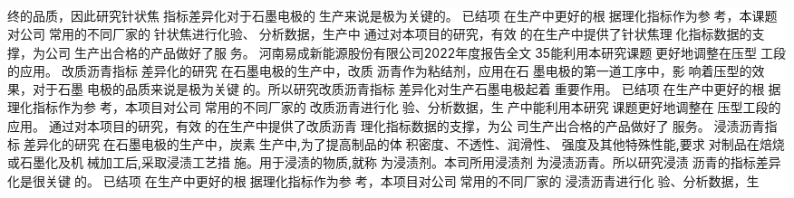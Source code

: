 终的品质，因此研究针状焦
指标差异化对于石墨电极的
生产来说是极为关键的。
已结项
在生产中更好的根
据理化指标作为参
考，本课题对公司
常用的不同厂家的
针状焦进行化验、
分析数据，生产中
通过对本项目的研究，有效
的在生产中提供了针状焦理
化指标数据的支撑，为公司
生产出合格的产品做好了服
务。
河南易成新能源股份有限公司2022年度报告全文
35能利用本研究课题
更好地调整在压型
工段的应用。
改质沥青指标
差异化的研究
在石墨电极的生产中，改质
沥青作为粘结剂，应用在石
墨电极的第一道工序中，影
响着压型的效果，对于石墨
电极的品质来说是极为关键
的。所以研究改质沥青指标
差异化对生产石墨电极起着
重要作用。
已结项
在生产中更好的根
据理化指标作为参
考，本项目对公司
常用的不同厂家的
改质沥青进行化
验、分析数据，生
产中能利用本研究
课题更好地调整在
压型工段的应用。
通过对本项目的研究，有效
的在生产中提供了改质沥青
理化指标数据的支撑，为公
司生产出合格的产品做好了
服务。
浸渍沥青指标
差异化的研究
在石墨电极的生产中，炭素
生产中,为了提高制品的体
积密度、不透性、润滑性、
强度及其他特殊性能,要求
对制品在焙烧或石墨化及机
械加工后,采取浸渍工艺措
施。用于浸渍的物质,就称
为浸渍剂。本司所用浸渍剂
为浸渍沥青。所以研究浸渍
沥青的指标差异化是很关键
的。
已结项
在生产中更好的根
据理化指标作为参
考，本项目对公司
常用的不同厂家的
浸渍沥青进行化
验、分析数据，生